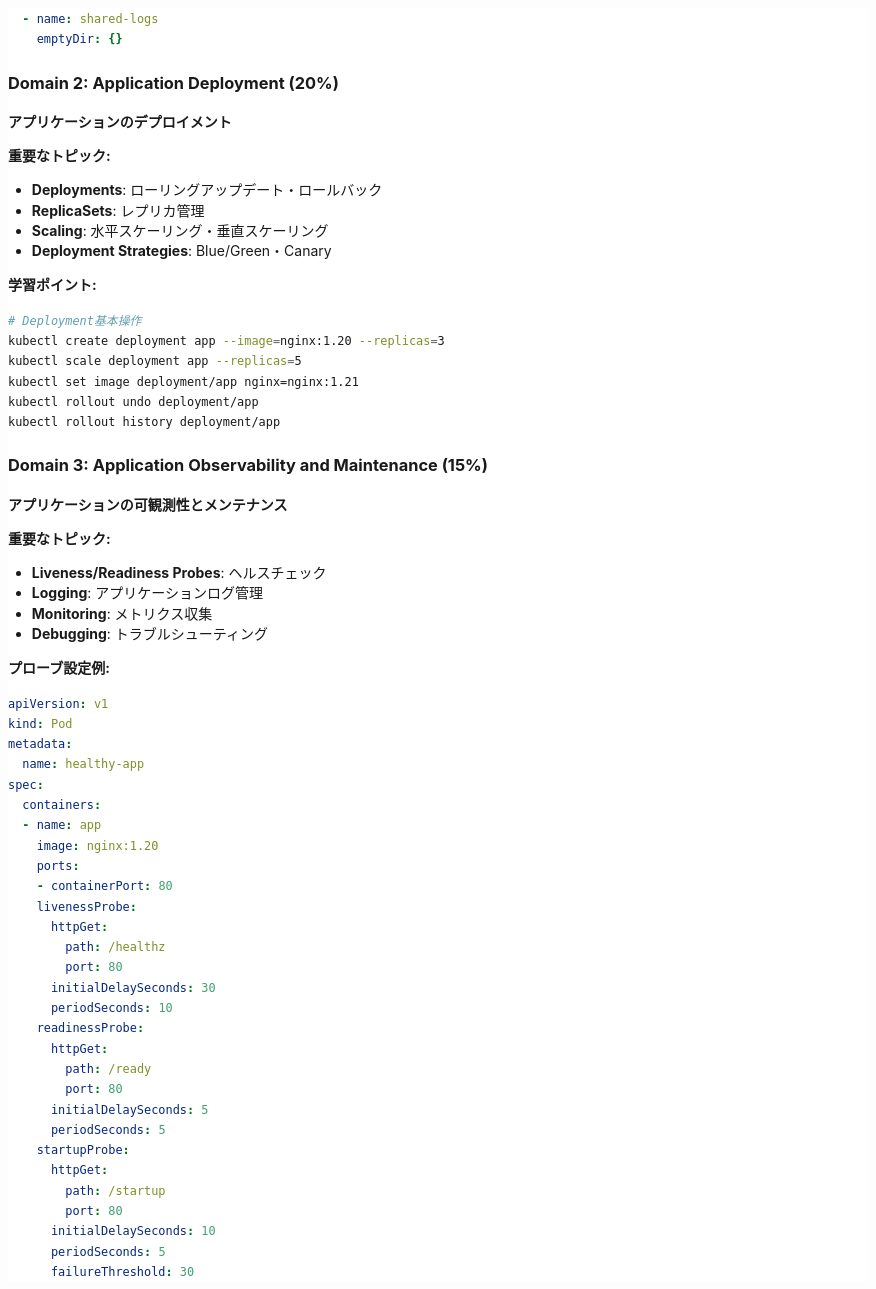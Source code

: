 ```yaml
  - name: shared-logs
    emptyDir: {}
```

### Domain 2: Application Deployment (20%)
**アプリケーションのデプロイメント**

**重要なトピック:**
- **Deployments**: ローリングアップデート・ロールバック
- **ReplicaSets**: レプリカ管理
- **Scaling**: 水平スケーリング・垂直スケーリング
- **Deployment Strategies**: Blue/Green・Canary

**学習ポイント:**
```bash
# Deployment基本操作
kubectl create deployment app --image=nginx:1.20 --replicas=3
kubectl scale deployment app --replicas=5
kubectl set image deployment/app nginx=nginx:1.21
kubectl rollout undo deployment/app
kubectl rollout history deployment/app
```

### Domain 3: Application Observability and Maintenance (15%)
**アプリケーションの可観測性とメンテナンス**

**重要なトピック:**
- **Liveness/Readiness Probes**: ヘルスチェック
- **Logging**: アプリケーションログ管理
- **Monitoring**: メトリクス収集
- **Debugging**: トラブルシューティング

**プローブ設定例:**
```yaml
apiVersion: v1
kind: Pod
metadata:
  name: healthy-app
spec:
  containers:
  - name: app
    image: nginx:1.20
    ports:
    - containerPort: 80
    livenessProbe:
      httpGet:
        path: /healthz
        port: 80
      initialDelaySeconds: 30
      periodSeconds: 10
    readinessProbe:
      httpGet:
        path: /ready
        port: 80
      initialDelaySeconds: 5
      periodSeconds: 5
    startupProbe:
      httpGet:
        path: /startup
        port: 80
      initialDelaySeconds: 10
      periodSeconds: 5
      failureThreshold: 30
```